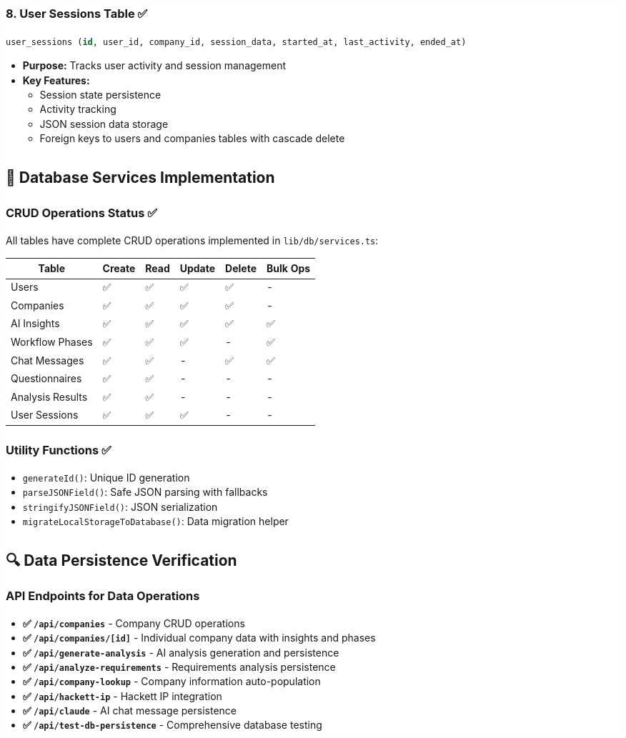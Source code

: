 ### **8. User Sessions Table** ✅
```sql
user_sessions (id, user_id, company_id, session_data, started_at, last_activity, ended_at)
```
- **Purpose:** Tracks user activity and session management
- **Key Features:**
  - Session state persistence
  - Activity tracking
  - JSON session data storage
  - Foreign keys to users and companies tables with cascade delete

## 🔧 Database Services Implementation

### **CRUD Operations Status** ✅
All tables have complete CRUD operations implemented in `lib/db/services.ts`:

| **Table** | **Create** | **Read** | **Update** | **Delete** | **Bulk Ops** |
|-----------|------------|----------|------------|------------|--------------|
| Users | ✅ | ✅ | ✅ | ✅ | - |
| Companies | ✅ | ✅ | ✅ | ✅ | - |
| AI Insights | ✅ | ✅ | ✅ | ✅ | ✅ |
| Workflow Phases | ✅ | ✅ | ✅ | - | ✅ |
| Chat Messages | ✅ | ✅ | - | ✅ | ✅ |
| Questionnaires | ✅ | ✅ | - | - | - |
| Analysis Results | ✅ | ✅ | - | - | - |
| User Sessions | ✅ | ✅ | ✅ | - | - |

### **Utility Functions** ✅
- `generateId()`: Unique ID generation
- `parseJSONField()`: Safe JSON parsing with fallbacks
- `stringifyJSONField()`: JSON serialization
- `migrateLocalStorageToDatabase()`: Data migration helper

## 🔍 Data Persistence Verification

### **API Endpoints for Data Operations**
- **✅ `/api/companies`** - Company CRUD operations
- **✅ `/api/companies/[id]`** - Individual company data with insights and phases
- **✅ `/api/generate-analysis`** - AI analysis generation and persistence
- **✅ `/api/analyze-requirements`** - Requirements analysis persistence
- **✅ `/api/company-lookup`** - Company information auto-population
- **✅ `/api/hackett-ip`** - Hackett IP integration
- **✅ `/api/claude`** - AI chat message persistence
- **✅ `/api/test-db-persistence`** - Comprehensive database testing
